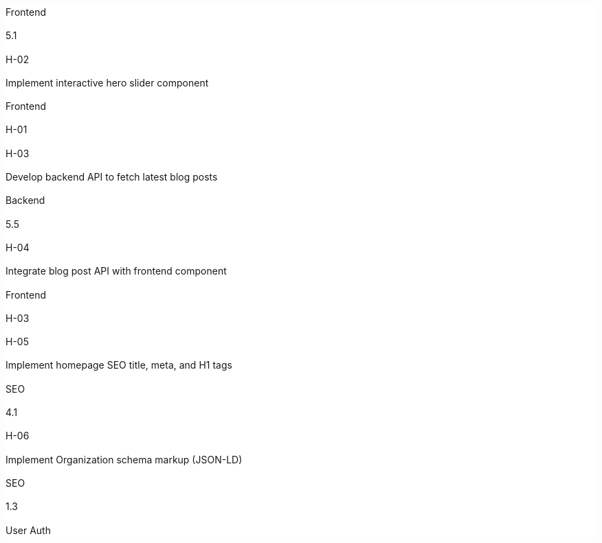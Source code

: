 
Frontend
	

5.1
	
	

H-02
	

Implement interactive hero slider component
	

Frontend
	

H-01
	
	

H-03
	

Develop backend API to fetch latest blog posts
	

Backend
	

5.5
	
	

H-04
	

Integrate blog post API with frontend component
	

Frontend
	

H-03
	
	

H-05
	

Implement homepage SEO title, meta, and H1 tags
	

SEO
	

4.1
	
	

H-06
	

Implement Organization schema markup (JSON-LD)
	

SEO
	

1.3
	

User Auth
	